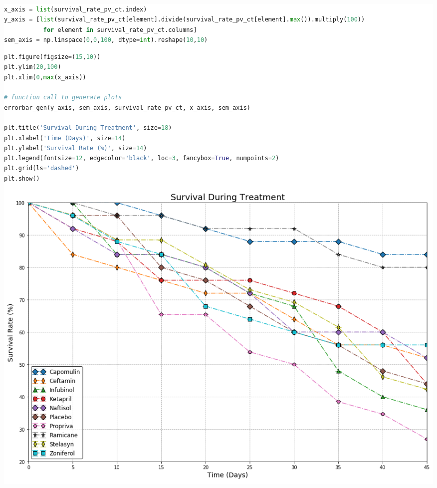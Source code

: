 


```python
x_axis = list(survival_rate_pv_ct.index)
y_axis = [list(survival_rate_pv_ct[element].divide(survival_rate_pv_ct[element].max()).multiply(100))
           for element in survival_rate_pv_ct.columns]
sem_axis = np.linspace(0,0,100, dtype=int).reshape(10,10)

```


```python
plt.figure(figsize=(15,10))
plt.ylim(20,100)
plt.xlim(0,max(x_axis))

# function call to generate plots
errorbar_gen(y_axis, sem_axis, survival_rate_pv_ct, x_axis, sem_axis)

plt.title('Survival During Treatment', size=18)
plt.xlabel('Time (Days)', size=14)
plt.ylabel('Survival Rate (%)', size=14)
plt.legend(fontsize=12, edgecolor='black', loc=3, fancybox=True, numpoints=2)
plt.grid(ls='dashed')
plt.show()
```


![survival rate to drug scatterplot](../images/output_23_0.png)
